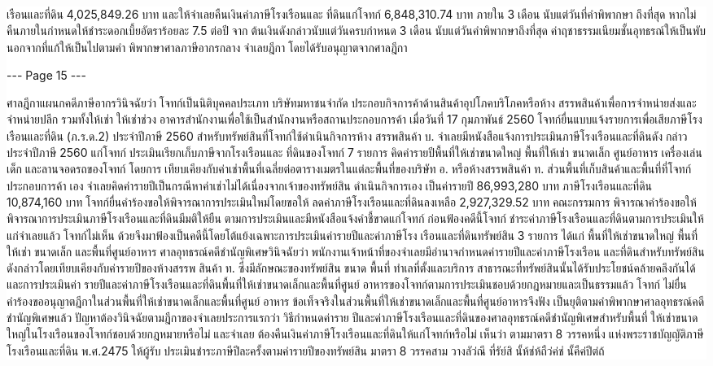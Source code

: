 เรือนและที่ดิน 4,025,849.26 บาท และให้จำเลยคืนเงินค่าภาษีโรงเรือนและ
ที่ดินแก่โจทก์ 6,848,310.74 บาท ภายใน 3 เดือน นับแต่วันที่คำพิพากษา
ถึงที่สุด หากไม่คืนภายในกำหนดให้ชำระดอกเบี้ยอัตราร้อยละ 7.5 ต่อปี จาก
ต้นเงินดังกล่าวนับแต่วันครบกำหนด 3 เดือน นับแต่วันคำพิพากษาถึงที่สุด
ค่าฤชาธรรมเนียมชั้นอุทธรณ์ให้เป็นพับ 
นอกจากที่แก้ให้เป็นไปตามคำ
พิพากษาศาลภาษีอากรกลาง
จำเลยฎีกา โดยได้รับอนุญาตจากศาลฎีกา


--- Page 15 ---

ศาลฎีกาแผนกคดีภาษีอากรวินิจฉัยว่า 
โจทก์เป็นนิติบุคคลประเภท
บริษัทมหาชนจำกัด 
ประกอบกิจการค้าด้านสินค้าอุปโภคบริโภคหรือห้าง
สรรพสินค้าเพื่อการจำหน่ายส่งและจำหน่ายปลีก รวมทั้งให้เช่า ให้เช่าช่วง
อาคารสำนักงานเพื่อใช้เป็นสำนักงานหรือสถานประกอบการค้า เมื่อวันที่ 17
กุมภาพันธ์ 2560 โจทก์ยื่นแบบแจ้งรายการเพื่อเสียภาษีโรงเรือนและที่ดิน
(ภ.ร.ด.2) ประจำปีภาษี 2560 สำหรับทรัพย์สินที่โจทก์ใช้ดำเนินกิจการห้าง
สรรพสินค้า 
บ. 
จำเลยมีหนังสือแจ้งการประเมินภาษีโรงเรือนและที่ดินดัง
กล่าวประจำปีภาษี 2560 แก่โจทก์ ประเมินเรียกเก็บภาษีจากโรงเรือนและ
ที่ดินของโจทก์ 7 รายการ คิดค่ารายปีพื้นที่ให้เช่าขนาดใหญ่ พื้นที่ให้เช่า
ขนาดเล็ก ศูนย์อาหาร เครื่องเล่นเด็ก และลานจอดรถของโจทก์ โดยการ
เทียบเคียงกับค่าเช่าพื้นที่เฉลี่ยต่อตารางเมตรในแต่ละพื้นที่ของบริษัท 
อ.
หรือห้างสรรพสินค้า ท. ส่วนพื้นที่เก็บสินค้าและพื้นที่ที่โจทก์ประกอบการค้า
เอง 
จำเลยคิดค่ารายปีเป็นกรณีหาค่าเช่าไม่ได้เนื่องจากเจ้าของทรัพย์สิน
ดำเนินกิจการเอง เป็นค่ารายปี 86,993,280 บาท ภาษีโรงเรือนและที่ดิน
10,874,160 บาท โจทก์ยื่นคำร้องขอให้พิจารณาการประเมินใหม่โดยขอให้
ลดค่าภาษีโรงเรือนและที่ดินลงเหลือ 2,927,329.52 บาท คณะกรรมการ
พิจารณาคำร้องขอให้พิจารณาการประเมินภาษีโรงเรือนและที่ดินมีมติให้ยืน
ตามการประเมินและมีหนังสือแจ้งคำชี้ขาดแก่โจทก์ 
ก่อนฟ้องคดีนี้โจทก์
ชำระค่าภาษีโรงเรือนและที่ดินตามการประเมินให้แก่จำเลยแล้ว โจทก์ไม่เห็น
ด้วยจึงมาฟ้องเป็นคดีนี้โดยโต้แย้งเฉพาะการประเมินค่ารายปีและค่าภาษีโรง
เรือนและที่ดินทรัพย์สิน 3 รายการ ได้แก่ พื้นที่ให้เช่าขนาดใหญ่ พื้นที่ให้เช่า
ขนาดเล็ก 
และพื้นที่ศูนย์อาหาร 
ศาลอุทธรณ์คดีชำนัญพิเศษวินิจฉัยว่า
พนักงานเจ้าหน้าที่ของจำเลยมีอำนาจกำหนดค่ารายปีและค่าภาษีโรงเรือน
และที่ดินสำหรับทรัพย์สินดังกล่าวโดยเทียบเคียงกับค่ารายปีของห้างสรรพ
สินค้า ท. ซึ่งมีลักษณะของทรัพย์สิน ขนาด พื้นที่ ทำเลที่ตั้งและบริการ
สาธารณะที่ทรัพย์สินนั้นได้รับประโยชน์คล้ายคลึงกันได้ และการประเมินค่า
รายปีและค่าภาษีโรงเรือนและที่ดินพื้นที่ให้เช่าขนาดเล็กและพื้นที่ศูนย์
อาหารของโจทก์ตามการประเมินชอบด้วยกฎหมายและเป็นธรรมแล้ว โจทก์
ไม่ยื่นคำร้องขออนุญาตฎีกาในส่วนพื้นที่ให้เช่าขนาดเล็กและพื้นที่ศูนย์
อาหาร 
ข้อเท็จจริงในส่วนพื้นที่ให้เช่าขนาดเล็กและพื้นที่ศูนย์อาหารจึงฟัง
เป็นยุติตามคำพิพากษาศาลอุทธรณ์คดีชำนัญพิเศษแล้ว
ปัญหาต้องวินิจฉัยตามฎีกาของจำเลยประการแรกว่า วิธีกำหนดค่าราย
ปีและค่าภาษีโรงเรือนและที่ดินของศาลอุทธรณ์คดีชำนัญพิเศษสำหรับพื้นที่
ให้เช่าขนาดใหญ่ในโรงเรือนของโจทก์ชอบด้วยกฎหมายหรือไม่ และจำเลย
ต้องคืนเงินค่าภาษีโรงเรือนและที่ดินให้แก่โจทก์หรือไม่ เห็นว่า ตามมาตรา 8
วรรคหนึ่ง แห่งพระราชบัญญัติภาษีโรงเรือนและที่ดิน พ.ศ.2475 ให้ผู้รับ
ประเมินชำระภาษีปีละครั้งตามค่ารายปีของทรัพย์สิน มาตรา 8 วรรคสาม วางลัว่ณี
ที่รัย์สิ
นั้ห้ช่ห้ถืว่ค่ช่
นั้คืค่ปีต่ถ้
